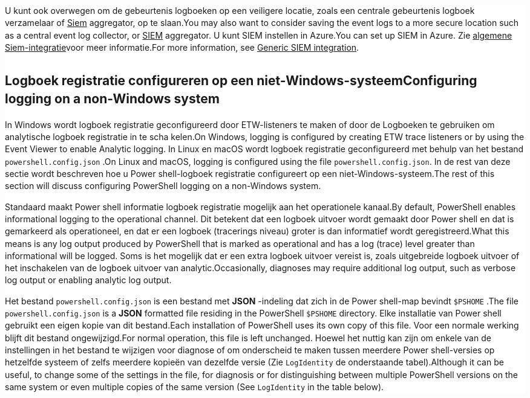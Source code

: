 <span data-ttu-id="0bff9-170">U kunt ook overwegen om de gebeurtenis logboeken op een veiligere locatie, zoals een centrale gebeurtenis logboek verzamelaar of [Siem][] aggregator, op te slaan.</span><span class="sxs-lookup"><span data-stu-id="0bff9-170">You may also want to consider saving the event logs to a more secure location such as a central event log collector, or [SIEM][] aggregator.</span></span> <span data-ttu-id="0bff9-171">U kunt SIEM instellen in Azure.</span><span class="sxs-lookup"><span data-stu-id="0bff9-171">You can set up SIEM in Azure.</span></span> <span data-ttu-id="0bff9-172">Zie [algemene Siem-integratie](/cloud-app-security/siem)voor meer informatie.</span><span class="sxs-lookup"><span data-stu-id="0bff9-172">For more information, see [Generic SIEM integration](/cloud-app-security/siem).</span></span>

## <a name="configuring-logging-on-a-non-windows-system"></a><span data-ttu-id="0bff9-173">Logboek registratie configureren op een niet-Windows-systeem</span><span class="sxs-lookup"><span data-stu-id="0bff9-173">Configuring logging on a non-Windows system</span></span>

<span data-ttu-id="0bff9-174">In Windows wordt logboek registratie geconfigureerd door ETW-listeners te maken of door de Logboeken te gebruiken om analytische logboek registratie in te scha kelen.</span><span class="sxs-lookup"><span data-stu-id="0bff9-174">On Windows, logging is configured by creating ETW trace listeners or by using the Event Viewer to enable Analytic logging.</span></span> <span data-ttu-id="0bff9-175">In Linux en macOS wordt logboek registratie geconfigureerd met behulp van het bestand `powershell.config.json` .</span><span class="sxs-lookup"><span data-stu-id="0bff9-175">On Linux and macOS, logging is configured using the file `powershell.config.json`.</span></span> <span data-ttu-id="0bff9-176">In de rest van deze sectie wordt beschreven hoe u Power shell-logboek registratie configureert op een niet-Windows-systeem.</span><span class="sxs-lookup"><span data-stu-id="0bff9-176">The rest of this section will discuss configuring PowerShell logging on a non-Windows system.</span></span>

<span data-ttu-id="0bff9-177">Standaard maakt Power shell informatie logboek registratie mogelijk aan het operationele kanaal.</span><span class="sxs-lookup"><span data-stu-id="0bff9-177">By default, PowerShell enables informational logging to the operational channel.</span></span> <span data-ttu-id="0bff9-178">Dit betekent dat een logboek uitvoer wordt gemaakt door Power shell en dat is gemarkeerd als operationeel, en dat er een logboek (tracerings niveau) groter is dan informatief wordt geregistreerd.</span><span class="sxs-lookup"><span data-stu-id="0bff9-178">What this means is any log output produced by PowerShell that is marked as operational and has a log (trace) level greater than informational will be logged.</span></span> <span data-ttu-id="0bff9-179">Soms is het mogelijk dat er een extra logboek uitvoer vereist is, zoals uitgebreide logboek uitvoer of het inschakelen van de logboek uitvoer van analytic.</span><span class="sxs-lookup"><span data-stu-id="0bff9-179">Occasionally, diagnoses may require additional log output, such as verbose log output or enabling analytic log output.</span></span>

<span data-ttu-id="0bff9-180">Het bestand `powershell.config.json` is een bestand met **JSON** -indeling dat zich in de Power shell-map bevindt `$PSHOME` .</span><span class="sxs-lookup"><span data-stu-id="0bff9-180">The file `powershell.config.json` is a **JSON** formatted file residing in the PowerShell `$PSHOME` directory.</span></span> <span data-ttu-id="0bff9-181">Elke installatie van Power shell gebruikt een eigen kopie van dit bestand.</span><span class="sxs-lookup"><span data-stu-id="0bff9-181">Each installation of PowerShell uses its own copy of this file.</span></span> <span data-ttu-id="0bff9-182">Voor een normale werking blijft dit bestand ongewijzigd.</span><span class="sxs-lookup"><span data-stu-id="0bff9-182">For normal operation, this file is left unchanged.</span></span> <span data-ttu-id="0bff9-183">Hoewel het nuttig kan zijn om enkele van de instellingen in het bestand te wijzigen voor diagnose of om onderscheid te maken tussen meerdere Power shell-versies op hetzelfde systeem of zelfs meerdere kopieën van dezelfde versie (Zie `LogIdentity` de onderstaande tabel).</span><span class="sxs-lookup"><span data-stu-id="0bff9-183">Although it can be useful, to change some of the settings in the file, for diagnosis or for distinguishing between multiple PowerShell versions on the same system or even multiple copies of the same version (See `LogIdentity` in the table below).</span></span>


[SIEM]: https://wikipedia.org/wiki/Security_information_and_event_management